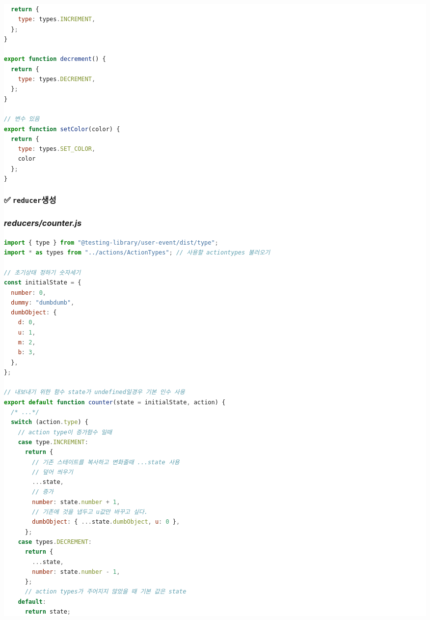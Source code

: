 ```JavaScript
  return {
    type: types.INCREMENT,
  };
}

export function decrement() {
  return {
    type: types.DECREMENT,
  };
}

// 변수 있음
export function setColor(color) {
  return {
    type: types.SET_COLOR,
    color
  };
}

```

### **✅ `reducer`생성**
### _reducers/counter.js_
```JavaScript
import { type } from "@testing-library/user-event/dist/type";
import * as types from "../actions/ActionTypes"; // 사용할 actiontypes 불러오기

// 초기상태 정하기 숫자세기
const initialState = {
  number: 0,
  dummy: "dumbdumb",
  dumbObject: {
    d: 0,
    u: 1,
    m: 2,
    b: 3,
  },
};

// 내보내기 위한 함수 state가 undefined일경우 기본 인수 사용
export default function counter(state = initialState, action) {
  /* ...*/
  switch (action.type) {
    // action type이 증가함수 일때 
    case type.INCREMENT:
      return {
        // 기존 스테이트를 복사하고 변화줄때 ...state 사용
        // 덮어 씌우기
        ...state,
        // 증가
        number: state.number + 1,
        // 기존에 것을 냅두고 u값만 바꾸고 싶다.
        dumbObject: { ...state.dumbObject, u: 0 },
      };
    case types.DECREMENT:
      return {
        ...state,
        number: state.number - 1,
      };
      // action types가 주어지지 않았을 때 기본 값은 state
    default:
      return state;
```